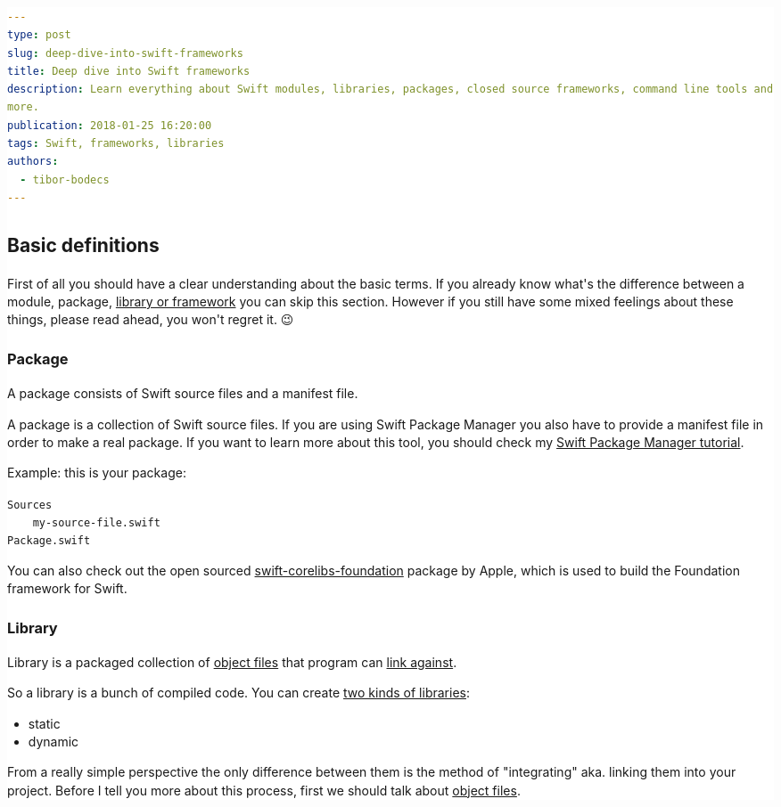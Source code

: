 ```yaml
---
type: post
slug: deep-dive-into-swift-frameworks
title: Deep dive into Swift frameworks
description: Learn everything about Swift modules, libraries, packages, closed source frameworks, command line tools and more.
publication: 2018-01-25 16:20:00
tags: Swift, frameworks, libraries
authors:
  - tibor-bodecs
---
```


## Basic definitions

First of all you should have a clear understanding about the basic terms. If you already know what's the difference between a module, package, [library or framework](http://www.knowstack.com/framework-vs-library-cocoa-ios/) you can skip this section. However if you still have some mixed feelings about these things, please read ahead, you won't regret it. 😉

### Package

A package consists of Swift source files and a manifest file.

A package is a collection of Swift source files. If you are using Swift Package Manager you also have to provide a manifest file in order to make a real package. If you want to learn more about this tool, you should check my [Swift Package Manager tutorial](https://theswiftdev.com/2017/11/09/swift-package-manager-tutorial/).

Example: this is your package:

```
Sources
    my-source-file.swift
Package.swift
```

You can also check out the open sourced [swift-corelibs-foundation](https://github.com/apple/swift-corelibs-foundation) package by Apple, which is used to build the Foundation framework for Swift.

### Library

Library is a packaged collection of [object files](http://nickdesaulniers.github.io/blog/2016/08/13/object-files-and-symbols/) that program can [link against](http://dn.embarcadero.com/article/29930).

So a library is a bunch of compiled code. You can create [two kinds of libraries](https://pewpewthespells.com/blog/static_and_dynamic_libraries.html):

- static
- dynamic

From a really simple perspective the only difference between them is the method of "integrating" aka. linking them into your project. Before I tell you more about this process, first we should talk about [object files](https://www.mikeash.com/pyblog/friday-qa-2011-12-02-object-file-inspection-tools.html).

